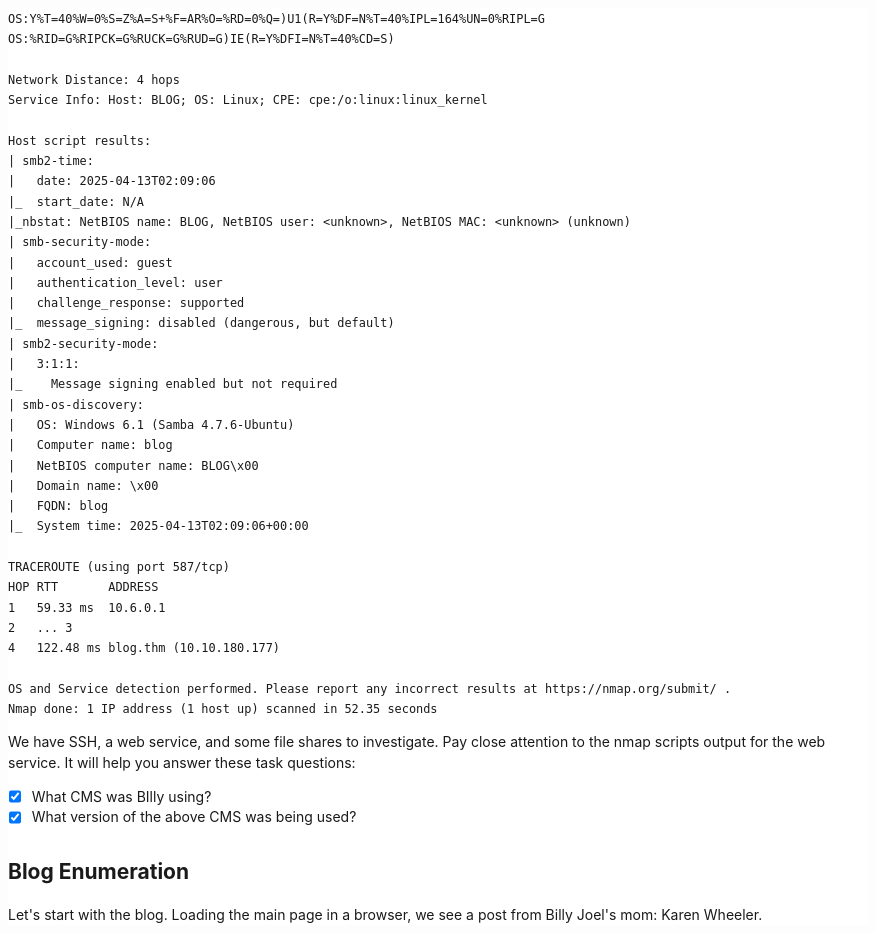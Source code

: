 ```
OS:Y%T=40%W=0%S=Z%A=S+%F=AR%O=%RD=0%Q=)U1(R=Y%DF=N%T=40%IPL=164%UN=0%RIPL=G
OS:%RID=G%RIPCK=G%RUCK=G%RUD=G)IE(R=Y%DFI=N%T=40%CD=S)

Network Distance: 4 hops
Service Info: Host: BLOG; OS: Linux; CPE: cpe:/o:linux:linux_kernel

Host script results:
| smb2-time:
|   date: 2025-04-13T02:09:06
|_  start_date: N/A
|_nbstat: NetBIOS name: BLOG, NetBIOS user: <unknown>, NetBIOS MAC: <unknown> (unknown)
| smb-security-mode:
|   account_used: guest
|   authentication_level: user
|   challenge_response: supported
|_  message_signing: disabled (dangerous, but default)
| smb2-security-mode:
|   3:1:1:
|_    Message signing enabled but not required
| smb-os-discovery:
|   OS: Windows 6.1 (Samba 4.7.6-Ubuntu)
|   Computer name: blog
|   NetBIOS computer name: BLOG\x00
|   Domain name: \x00
|   FQDN: blog
|_  System time: 2025-04-13T02:09:06+00:00

TRACEROUTE (using port 587/tcp)
HOP RTT       ADDRESS
1   59.33 ms  10.6.0.1
2   ... 3
4   122.48 ms blog.thm (10.10.180.177)

OS and Service detection performed. Please report any incorrect results at https://nmap.org/submit/ .
Nmap done: 1 IP address (1 host up) scanned in 52.35 seconds
```

We have SSH, a web service, and some file shares to investigate. Pay close attention to the nmap scripts output for the web service. It will help you answer these task questions:

- [x] What CMS was BIlly using?
- [x] What version of the above CMS was being used?

## Blog Enumeration

Let's start with the blog. Loading the main page in a browser, we see a post from Billy Joel's mom: Karen Wheeler.
